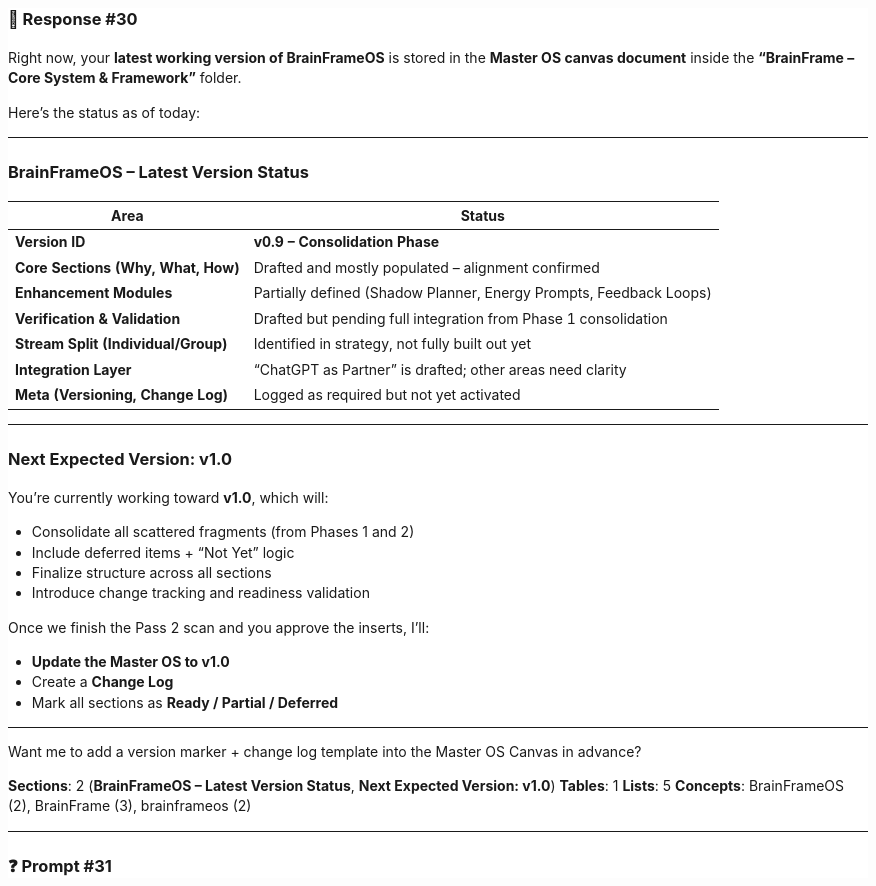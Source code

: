 ### 💬 Response #30

Right now, your **latest working version of BrainFrameOS** is stored in the **Master OS canvas document** inside the **“BrainFrame – Core System & Framework”** folder.

Here’s the status as of today:

* * *

### **BrainFrameOS – Latest Version Status**

| Area | Status |
| --- | --- |
| **Version ID** | **v0.9 – Consolidation Phase** |
| **Core Sections (Why, What, How)** | Drafted and mostly populated – alignment confirmed |
| **Enhancement Modules** | Partially defined (Shadow Planner, Energy Prompts, Feedback Loops) |
| **Verification & Validation** | Drafted but pending full integration from Phase 1 consolidation |
| **Stream Split (Individual/Group)** | Identified in strategy, not fully built out yet |
| **Integration Layer** | “ChatGPT as Partner” is drafted; other areas need clarity |
| **Meta (Versioning, Change Log)** | Logged as required but not yet activated |

* * *

### **Next Expected Version: v1.0**

You’re currently working toward **v1.0**, which will:

*   Consolidate all scattered fragments (from Phases 1 and 2)
*   Include deferred items + “Not Yet” logic
*   Finalize structure across all sections
*   Introduce change tracking and readiness validation

Once we finish the Pass 2 scan and you approve the inserts, I’ll:

*   **Update the Master OS to v1.0**
*   Create a **Change Log**
*   Mark all sections as **Ready / Partial / Deferred**

* * *

Want me to add a version marker + change log template into the Master OS Canvas in advance?


**Sections**: 2 (**BrainFrameOS – Latest Version Status**, **Next Expected Version: v1.0**)
**Tables**: 1
**Lists**: 5
**Concepts**: BrainFrameOS (2), BrainFrame (3), brainframeos (2)

---

### ❓ Prompt #31
